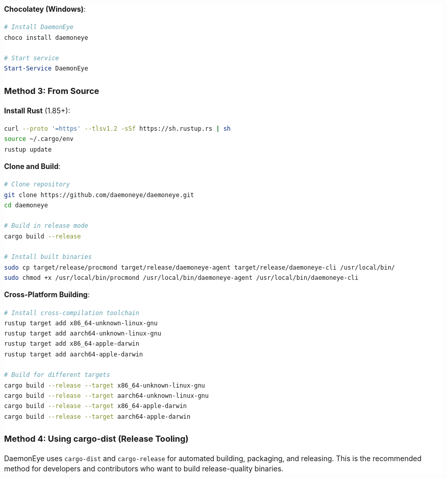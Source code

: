 **Chocolatey (Windows)**:

```powershell
# Install DaemonEye
choco install daemoneye

# Start service
Start-Service DaemonEye
```

### Method 3: From Source

**Install Rust** (1.85+):

```bash
curl --proto '=https' --tlsv1.2 -sSf https://sh.rustup.rs | sh
source ~/.cargo/env
rustup update
```

**Clone and Build**:

```bash
# Clone repository
git clone https://github.com/daemoneye/daemoneye.git
cd daemoneye

# Build in release mode
cargo build --release

# Install built binaries
sudo cp target/release/procmond target/release/daemoneye-agent target/release/daemoneye-cli /usr/local/bin/
sudo chmod +x /usr/local/bin/procmond /usr/local/bin/daemoneye-agent /usr/local/bin/daemoneye-cli
```

**Cross-Platform Building**:

```bash
# Install cross-compilation toolchain
rustup target add x86_64-unknown-linux-gnu
rustup target add aarch64-unknown-linux-gnu
rustup target add x86_64-apple-darwin
rustup target add aarch64-apple-darwin

# Build for different targets
cargo build --release --target x86_64-unknown-linux-gnu
cargo build --release --target aarch64-unknown-linux-gnu
cargo build --release --target x86_64-apple-darwin
cargo build --release --target aarch64-apple-darwin
```

### Method 4: Using cargo-dist (Release Tooling)

DaemonEye uses `cargo-dist` and `cargo-release` for automated building, packaging, and releasing. This is the recommended method for developers and contributors who want to build release-quality binaries.
